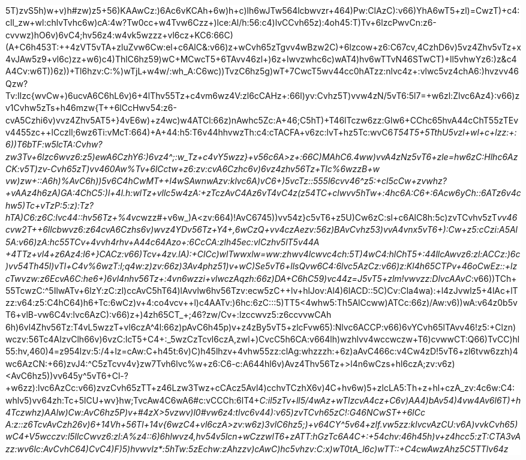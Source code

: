 5T)zvS5h)w+v)h#zw)z5+56)KAAwCz:)6Ac6vKCAh+6w)h+c)lh6wJTw564lcbwvzr+464)Pw:ClAzC):v66)YhA6wT5+zl)=CwzT)+c4:cll_zw+wl:chlvTvhc6w)cA:4w?Tw0cc+w4Tvw6Czz+)lce:Al/h:56:c4)lvCCvh65z):4oh45:T)Tv+6lzcPwvCn:z6-cvvwz)hO6v)6vC4;hv56z4:w4vk5wzzz+vl6cz+KC6:66C)(A+C6h453T:++4zVT5vTA+zluZvw6Cw:el+c6AlC&:v66)z+wCvh65zTgvv4wBzw2C)+6lzcow+z6:C67cv,4CzhD6v)5vz4Zhv5vTz+x4vJAw5z9+vl6c)zz+w6)c4)ThlC6hz59)wC+MCwcT5+6TAvv46zl+)6z+lwvzwhc6c)wAT4)hv6wTTvN46STwCT)+ll5vhwYz6:)z&c4A4Cv:w6T))6z))+Tl6hzv:C:%)wTjL+w4w/:wh_A:C6wc))TvzC6hz5g)wT+7CwcT5wv44cc0hATzz:nlvc4z+:vlwc5vz4chA6:)hvzvv46Qzw?Tv:Ilzc{wvCw+)6ucvA6C6hL6v)6+4lThv55Tz+c4vm6wz4V:zl6cCAHz+:66l)yv:Cvhz5T)vvw4zN/5vT6:5l7=+w6zl:Zlvc6Az4}:v66)zv1Cvhw5zTs+h46mzw{T++6lCcHwv54:z6-cvA5Czhi6v)vvz4Zhv5AT5+}4vE6w)+z4wc)w4ATCl:66z)nAwhc5Zc:A+46;C5hT)+T46lTczw6zz:Glw6+CChc65hvA44cChT55zTEvv4455zc++lCczll;6wz6Ti:vMcT:664)+A+44:h5:T6v44hhvwzTh:c4:cTACFA+v6zc:lvT+hz5Tc:wvC6*T54T5+5TthU5vzl+wl+c+lzz:+:6))T6bTF:w5lcTA:Cvhw?zw3Tv+6lzc6wvz6:z5)ewA6CzhY6:)6vz4^;:w_Tz+c4vY5wzz}+v56c6A>z+:66C)MAhC6.4ww)vvA4zNz5vT6+zle=hw6zC:Hlhc6AzCK:v5T)zv-Cvh65zT)vv460Aw%Tv+6lCctw+z6:zv:cvA6Czhc6v)6vz4zhv56Tz+Tlc%6wzzB+w vw)zw+::A6h)%AvC6h))5v6C4hCwMT++l4wSAwnwAzv:klvc6A)vC6+)5vcTz::555l6cvv46^z5:+cl5cCw+zvwhz?+vAAz4h6zA)GA:4ChC5:)l+4l.h:wlTz+vllc5w4zA:+zTczAvC4Az6vT4vC4z(z54TC+clwvv5hTw+:4hc6A:C6+:6Acw6yCh::6ATz6v4chw5)Tc+vTzP:5:z):Tz?hTA)C6:z6C:lvc44::hv56Tz+%4vc*wzz#+v6w_)A<zv:664)!AvC6745))vv54z}c5vT6+z5U)Cw6zC:sl+c6AlC8h:5c)zvTCvhv5zT*vv46cvw2T++6llcbwvz6:z64cvA6Czhs6v)wvz4YDv56Tz+Y4+,6wCzQ+vv4czAezv:56z)BAvCvhz53)vvA4vnx5vT6+):Cw+z5:cCzi:A5Al5A:v66)zA:hc55TCv+4vvh4rhv+A44c64Azo+:6CcCA:zlh45ec:vlCzhv5lT5v44A +4TTz+vl4+z6Az4:l6+}CACz:v66)Tcv+4zv.lA):+ClCc)wlTwwxlw=ww:zhwv4lcwvc4ch:5T)4wC4:hlChT5+:44llcAwvz6:zl:ACCz:)6c)vv54Th45l)vTl+C4v%6wzT:l;q4w:z)zv:66z)3Av4phz51)v+wC)Se5vT6+llsQvw6C4:6lvc5AzCz:v66)z:Kl4h65CTPv+46oCwEz::+lzcTwvzw:z6EcvA6C:he6+)6vl4nhv56Tz+:4vn6wzzi+vlwczAqzh:66z)DA+C6hC59)vc44z=J5vT5+zlm!vwvzz:DlvcAAvC*:v66))TCh+55TcwzC:^5IlwATv+6lzY:zC:zl)ccAvC5hT64)lAvvlw6hv56Tzv:ecw5zC++lv+hlJov:Al4)6lACD::5C)Cv:Cla4wa):+l4zJvwlz5+4lAc+lTzz:v64:z5:C4hC64)h6+Tc:6wCz)v+4:co4vcv++l)c4AATv:)6hc:6zC:::5)TT5<4whw5:Th5AlCcww)ATCc:66z)/Aw:v6))wA:v64z0b5vT6+vlB-vw6C4v:lvc6AzC):v66)z+)4zh65CT_+;46?zw/Cv+:lzccwvz5:z6ccvvwCAh 6h)6vl4Zhv56Tz:T4vL5wzzT+vl6czA^4l:66z)pAvC6h45p)v+z4zBy5vT5+zlcFvw65):Nlvc6ACCP:v66)6vYCvh65lTAvv46!z5:+Clzn)wczv:56Tc4AlzvClh66v)6vzC:lcT5+C4+:_5wzCzTcvl6czA,zwl+)CvcC5h6CA:v664lh)wzhlvv4wccwczw+T6)cvwwCT:Q66)TvCC)hl55:hv,460)4=z954lzv:5:/4+lz=cAw:C+h45t:6v)C)h45lhzv+4vhw55zz:clAg:whzzzh:+6z)aAvC466c:v4Cw4zD!5vT6+zl6tvw6zzh)4wc6AzCN:+66)zvJ4:^C5zTcvv4v}zw7Tvh6lvc%w+z6:C6-c:A644hl6v)Avz4Thv56Tz+>l4n6wCzs+hl6czA;zv:v6z)<AvC6hz5))vv645y^5vT6+Cl-?+w6zz):lvc6AzCc:v66)zvzCvh65zTT+z46Lzw3Twz+cCAcz5Avl4)cchvTCzhX6v)4C+hv6w)5+zlcLA5:Th+z+hl+czA_zv:4c6w:C4:whlv5)vv64zh:Tc+5lCU+wv}hw;TvcAw4C6wA6#c:vCCCh:6lT4+_C:il5zTv+ll5/4wAz+wTlzcvA4cz+C6v)AA4)bAv54)4vw4Av6l6T)+h4Tczwhz)AAlw)Cw:AvC6hz5P)v+#4zX>5vzwv)l0#vw6z4:tlvc6v44):v65)zvTCvh65zC!:G46NCwST++6lCc A:z::z6TcvAvCzh26v)6+14Vh+56Tl+14v{6wzC4+vl6czA>zv:w6z)3vlC6hz5;)+v64CY^5v64+zlf.vw5zz:klvcvAzCU:v6A)vvkCvh65)wC4+V5wcczv:l5llcCwvz6:zl:A%z4::6)6hlwvz4,hv54v5lcn+wCzzwlT6+zATT:hGzTc6A4C+:+54chv:46h45h)v+z4hcc5:zT:CTA3vAzz:wv6lc:AvCvhC64)CvC4)F)5)hvwvlz*:5hTw:5zEchw:zAhzzv)cAwC)hc5vhzv:C:x)wT0tA_l6c)wTT::+C4cwAwzAhz5C5TTlv64z_